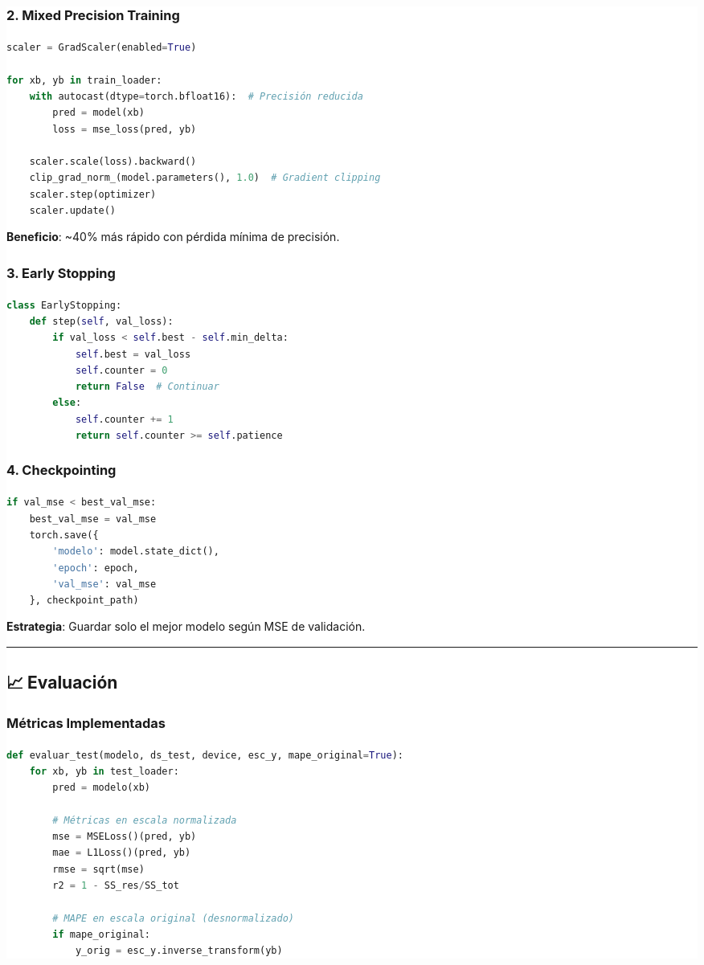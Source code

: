 ### 2. Mixed Precision Training

```python
scaler = GradScaler(enabled=True)

for xb, yb in train_loader:
    with autocast(dtype=torch.bfloat16):  # Precisión reducida
        pred = model(xb)
        loss = mse_loss(pred, yb)
    
    scaler.scale(loss).backward()
    clip_grad_norm_(model.parameters(), 1.0)  # Gradient clipping
    scaler.step(optimizer)
    scaler.update()
```

**Beneficio**: ~40% más rápido con pérdida mínima de precisión.

### 3. Early Stopping

```python
class EarlyStopping:
    def step(self, val_loss):
        if val_loss < self.best - self.min_delta:
            self.best = val_loss
            self.counter = 0
            return False  # Continuar
        else:
            self.counter += 1
            return self.counter >= self.patience
```

### 4. Checkpointing

```python
if val_mse < best_val_mse:
    best_val_mse = val_mse
    torch.save({
        'modelo': model.state_dict(),
        'epoch': epoch,
        'val_mse': val_mse
    }, checkpoint_path)
```

**Estrategia**: Guardar solo el mejor modelo según MSE de validación.

---

## 📈 Evaluación

### Métricas Implementadas

```python
def evaluar_test(modelo, ds_test, device, esc_y, mape_original=True):
    for xb, yb in test_loader:
        pred = modelo(xb)
        
        # Métricas en escala normalizada
        mse = MSELoss()(pred, yb)
        mae = L1Loss()(pred, yb)
        rmse = sqrt(mse)
        r2 = 1 - SS_res/SS_tot
        
        # MAPE en escala original (desnormalizado)
        if mape_original:
            y_orig = esc_y.inverse_transform(yb)
```